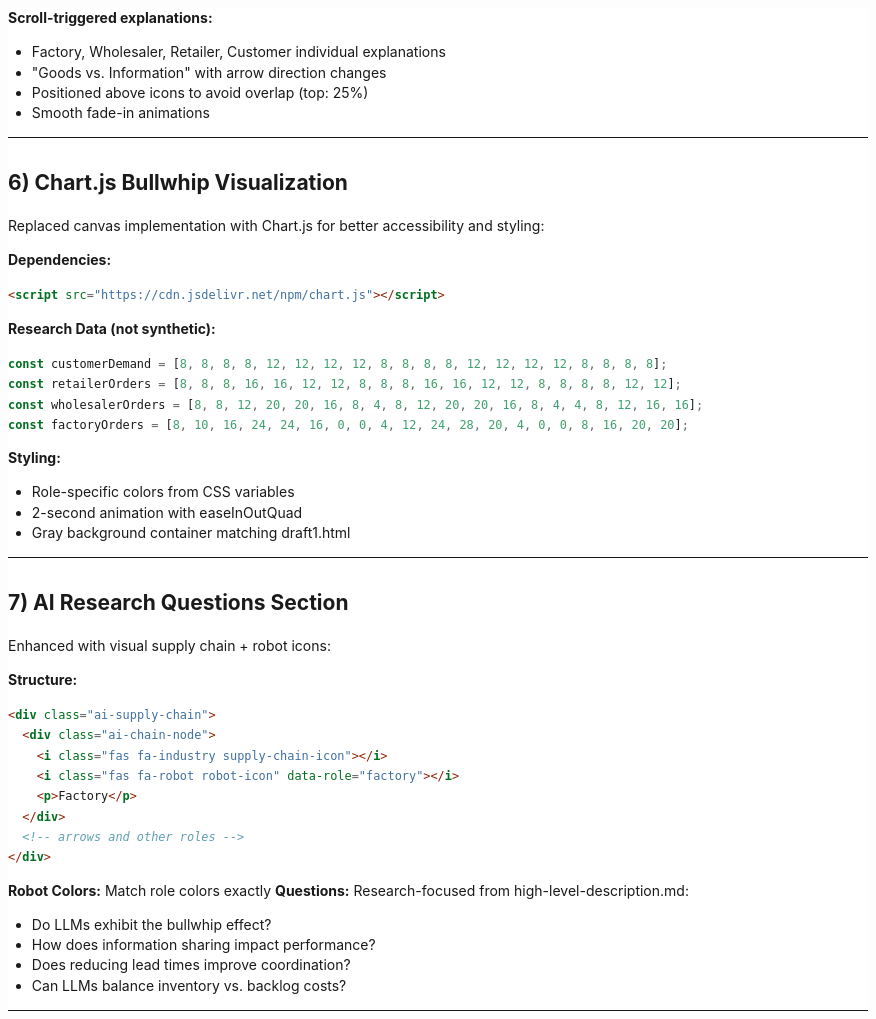 **Scroll-triggered explanations:**
- Factory, Wholesaler, Retailer, Customer individual explanations
- "Goods vs. Information" with arrow direction changes
- Positioned above icons to avoid overlap (top: 25%)
- Smooth fade-in animations

---

## 6) Chart.js Bullwhip Visualization
Replaced canvas implementation with Chart.js for better accessibility and styling:

**Dependencies:**
```html
<script src="https://cdn.jsdelivr.net/npm/chart.js"></script>
```

**Research Data (not synthetic):**
```javascript
const customerDemand = [8, 8, 8, 8, 12, 12, 12, 12, 8, 8, 8, 8, 12, 12, 12, 12, 8, 8, 8, 8];
const retailerOrders = [8, 8, 8, 16, 16, 12, 12, 8, 8, 8, 16, 16, 12, 12, 8, 8, 8, 8, 12, 12];
const wholesalerOrders = [8, 8, 12, 20, 20, 16, 8, 4, 8, 12, 20, 20, 16, 8, 4, 4, 8, 12, 16, 16];
const factoryOrders = [8, 10, 16, 24, 24, 16, 0, 0, 4, 12, 24, 28, 20, 4, 0, 0, 8, 16, 20, 20];
```

**Styling:**
- Role-specific colors from CSS variables
- 2-second animation with easeInOutQuad
- Gray background container matching draft1.html

---

## 7) AI Research Questions Section
Enhanced with visual supply chain + robot icons:

**Structure:**
```html
<div class="ai-supply-chain">
  <div class="ai-chain-node">
    <i class="fas fa-industry supply-chain-icon"></i>
    <i class="fas fa-robot robot-icon" data-role="factory"></i>
    <p>Factory</p>
  </div>
  <!-- arrows and other roles -->
</div>
```

**Robot Colors:** Match role colors exactly
**Questions:** Research-focused from high-level-description.md:
- Do LLMs exhibit the bullwhip effect?
- How does information sharing impact performance?
- Does reducing lead times improve coordination?
- Can LLMs balance inventory vs. backlog costs?

---
